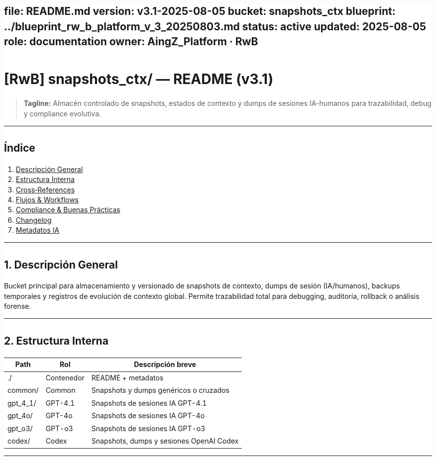 
## file: README.md version: v3.1-2025-08-05 bucket: snapshots\_ctx blueprint: ../blueprint\_rw\_b\_platform\_v\_3\_20250803.md status: active updated: 2025-08-05 role: documentation owner: AingZ\_Platform · RwB

# [RwB] snapshots\_ctx/ — README (v3.1)

> **Tagline:** Almacén controlado de snapshots, estados de contexto y dumps de sesiones IA-humanos para trazabilidad, debug y compliance evolutiva.

---

## Índice

1. [Descripción General](#1-descripción-general)
2. [Estructura Interna](#2-estructura-interna)
3. [Cross‑References](#3-cross-references)
4. [Flujos & Workflows](#4-flujos--workflows)
5. [Compliance & Buenas Prácticas](#5-compliance--buenas-practicas)
6. [Changelog](#6-changelog)
7. [Metadatos IA](#7-metadatos-ia)

---

## 1. Descripción General

Bucket principal para almacenamiento y versionado de snapshots de contexto, dumps de sesión (IA/humanos), backups temporales y registros de evolución de contexto global. Permite trazabilidad total para debugging, auditoría, rollback o análisis forense.

---

## 2. Estructura Interna

| Path       | Rol        | Descripción breve                        |
| ---------- | ---------- | ---------------------------------------- |
| ./         | Contenedor | README + metadatos                       |
| common/    | Common     | Snapshots y dumps genéricos o cruzados   |
| gpt\_4\_1/ | GPT-4.1    | Snapshots de sesiones IA GPT-4.1         |
| gpt\_4o/   | GPT-4o     | Snapshots de sesiones IA GPT-4o          |
| gpt\_o3/   | GPT-o3     | Snapshots de sesiones IA GPT-o3          |
| codex/     | Codex      | Snapshots, dumps y sesiones OpenAI Codex |

---
